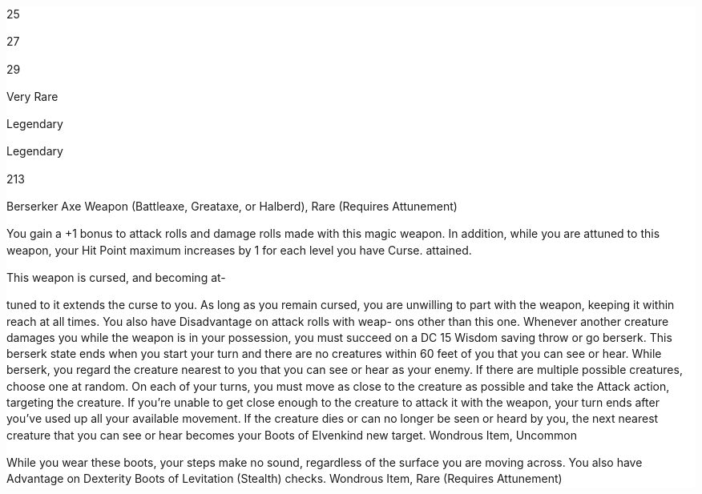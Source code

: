 25

27

29

Very Rare

Legendary

Legendary

213

Berserker Axe
Weapon (Battleaxe, Greataxe, or Halberd), Rare
(Requires Attunement)

You gain a +1 bonus to attack rolls and damage rolls
made with this magic weapon. In addition, while
you are attuned to this weapon, your Hit Point
maximum increases by 1 for each level you have
Curse.
attained.

 This weapon is cursed, and becoming at-

tuned to it extends the curse to you. As long as you
remain cursed, you are unwilling to part with the
weapon, keeping it within reach at all times. You
also have Disadvantage on attack rolls with weap-
ons other than this one.
  Whenever another creature damages you while
the weapon is in your possession, you must succeed
on a DC 15 Wisdom saving throw or go berserk. This
berserk state ends when you start your turn and
there are no creatures within 60 feet of you that you
can see or hear.
  While berserk, you regard the creature nearest
to you that you can see or hear as your enemy. If
there are multiple possible creatures, choose one at
random. On each of your turns, you must move as
close to the creature as possible and take the Attack
action, targeting the creature. If you’re unable to
get close enough to the creature to attack it with
the weapon, your turn ends after you’ve used up all
your available movement. If the creature dies or can
no longer be seen or heard by you, the next nearest
creature that you can see or hear becomes your
Boots of Elvenkind
new target.
Wondrous Item, Uncommon

While you wear these boots, your steps make no
sound, regardless of the surface you are moving
across. You also have Advantage on Dexterity
Boots of Levitation
(Stealth) checks.
Wondrous Item, Rare (Requires Attunement)
